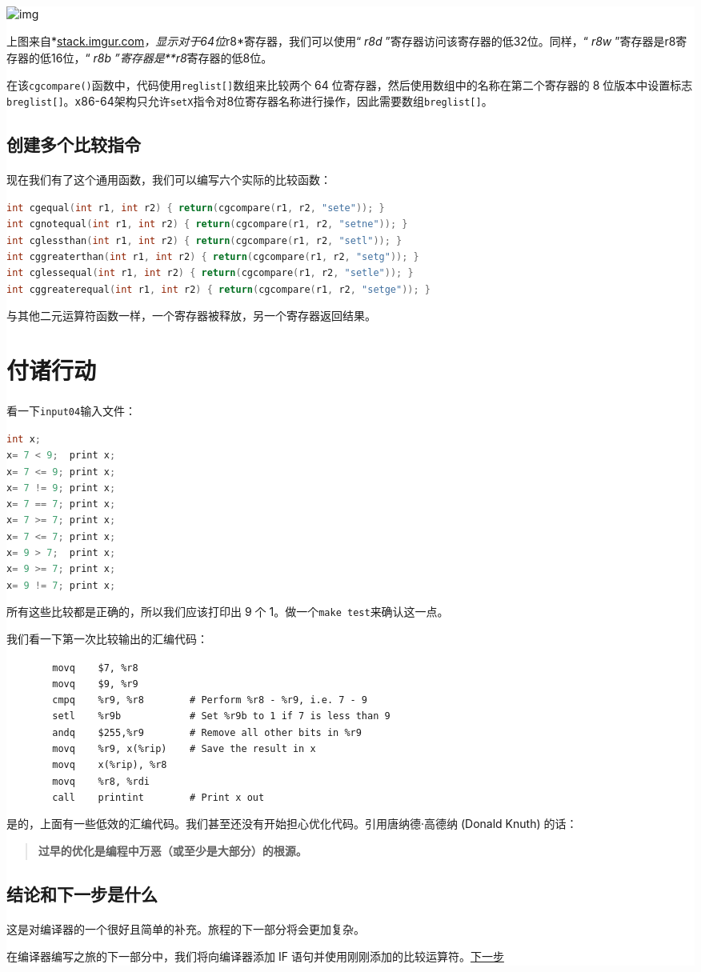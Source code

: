 ![img](../../../../../../Pictures/typora/07-Comparisons/N0KnG.png)

上图来自*[stack.imgur.com](http://stack.imgur.com)*，显示对于64位*r8*寄存器，我们可以使用“ *r8d* ”寄存器访问该寄存器的低32位。同样，“ *r8w* ”寄存器是r8寄存器的低16位，“ *r8b ”寄存器是**r8*寄存器的低8位。

在该`cgcompare()`函数中，代码使用`reglist[]`数组来比较两个 64 位寄存器，然后使用数组中的名称在第二个寄存器的 8 位版本中设置标志`breglist[]`。x86-64架构只允许`setX`指令对8位寄存器名称进行操作，因此需要数组`breglist[]`。

## 创建多个比较指令

现在我们有了这个通用函数，我们可以编写六个实际的比较函数：

```c
int cgequal(int r1, int r2) { return(cgcompare(r1, r2, "sete")); }
int cgnotequal(int r1, int r2) { return(cgcompare(r1, r2, "setne")); }
int cglessthan(int r1, int r2) { return(cgcompare(r1, r2, "setl")); }
int cggreaterthan(int r1, int r2) { return(cgcompare(r1, r2, "setg")); }
int cglessequal(int r1, int r2) { return(cgcompare(r1, r2, "setle")); }
int cggreaterequal(int r1, int r2) { return(cgcompare(r1, r2, "setge")); }
```

与其他二元运算符函数一样，一个寄存器被释放，另一个寄存器返回结果。

# 付诸行动

看一下`input04`输入文件：

```c
int x;
x= 7 < 9;  print x;
x= 7 <= 9; print x;
x= 7 != 9; print x;
x= 7 == 7; print x;
x= 7 >= 7; print x;
x= 7 <= 7; print x;
x= 9 > 7;  print x;
x= 9 >= 7; print x;
x= 9 != 7; print x;
```

所有这些比较都是正确的，所以我们应该打印出 9 个 1。做一个`make test`来确认这一点。

我们看一下第一次比较输出的汇编代码：

```
        movq    $7, %r8
        movq    $9, %r9
        cmpq    %r9, %r8        # Perform %r8 - %r9, i.e. 7 - 9
        setl    %r9b            # Set %r9b to 1 if 7 is less than 9
        andq    $255,%r9        # Remove all other bits in %r9
        movq    %r9, x(%rip)    # Save the result in x
        movq    x(%rip), %r8
        movq    %r8, %rdi
        call    printint        # Print x out
```

是的，上面有一些低效的汇编代码。我们甚至还没有开始担心优化代码。引用唐纳德·高德纳 (Donald Knuth) 的话：

> **过早的优化是编程中万恶（或至少是大部分）的根源。**

## 结论和下一步是什么

这是对编译器的一个很好且简单的补充。旅程的下一部分将会更加复杂。

在编译器编写之旅的下一部分中，我们将向编译器添加 IF 语句并使用刚刚添加的比较运算符。[下一步](08-If_Statements.md)
